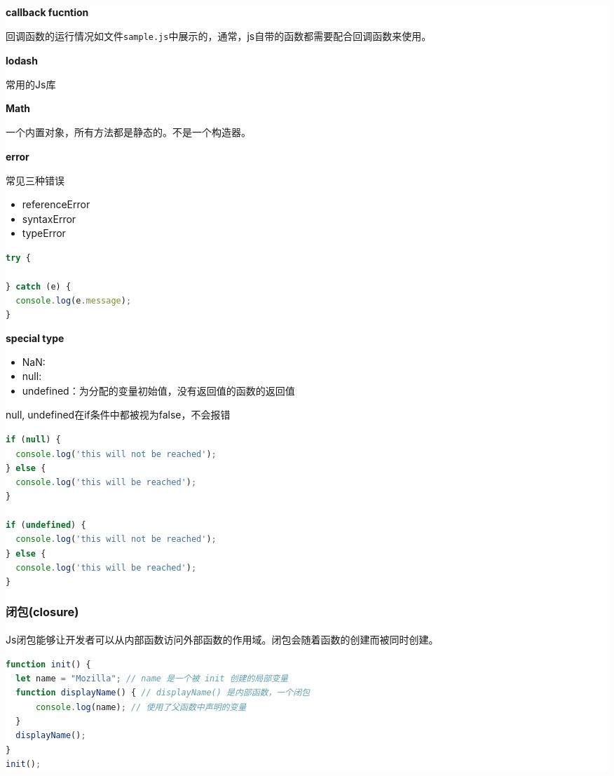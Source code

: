 **callback fucntion**

回调函数的运行情况如文件`sample.js`中展示的，通常，js自带的函数都需要配合回调函数来使用。

**lodash**

常用的Js库

**Math**

一个内置对象，所有方法都是静态的。不是一个构造器。

**error**

常见三种错误

- referenceError
- syntaxError
- typeError

```js
try {
  
} catch (e) {
  console.log(e.message);
}
```

**special type**

- NaN:
- null:
- undefined：为分配的变量初始值，没有返回值的函数的返回值

null, undefined在if条件中都被视为false，不会报错

```js
if (null) {
  console.log('this will not be reached');
} else {
  console.log('this will be reached');
}

if (undefined) {
  console.log('this will not be reached');
} else {
  console.log('this will be reached');
}
```

### 闭包(closure)

Js闭包能够让开发者可以从内部函数访问外部函数的作用域。闭包会随着函数的创建而被同时创建。

```js
function init() {
  let name = "Mozilla"; // name 是一个被 init 创建的局部变量
  function displayName() { // displayName() 是内部函数，一个闭包
      console.log(name); // 使用了父函数中声明的变量
  }
  displayName();
}
init();
```
